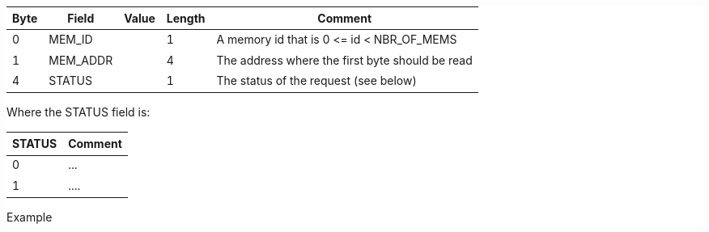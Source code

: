  | Byte  | Field      | Value  | Length  | Comment|
 | ------| -----------| -------| --------| -------------------------------------------------|
 | 0      |MEM\_ID    |       |  1      |  A memory id that is 0 \<= id \< NBR\_OF\_MEMS|
 | 1     | MEM\_ADDR  |       |  4      |  The address where the first byte should be read|
 | 4      |STATUS    |        |  1       | The status of the request (see below)|

Where the STATUS field is:

 | STATUS  | Comment|
 | --------| ---------|
 | 0      | \...|
 | 1      |  \....|

Example


